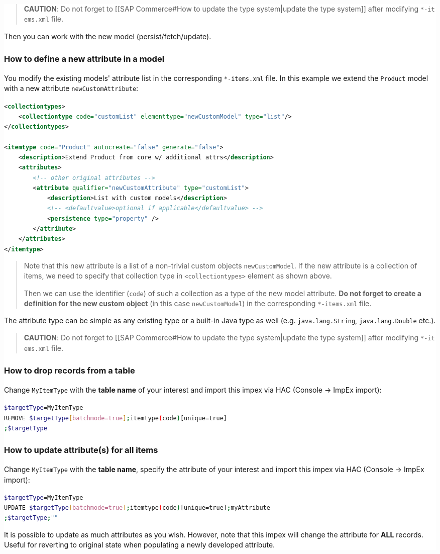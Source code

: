 > __CAUTION__: Do not forget to [[SAP Commerce#How to update the type system|update the type system]] after modifying `*-items.xml` file.

Then you can work with the new model (persist/fetch/update).
### How to define a new attribute in a model
You modify the existing models' attribute list in the corresponding `*-items.xml` file. In this example we extend the `Product` model with a new attribute `newCustomAttribute`:
```XML
<collectiontypes>
	<collectiontype code="customList" elementtype="newCustomModel" type="list"/>
</collectiontypes>

<itemtype code="Product" autocreate="false" generate="false">
	<description>Extend Product from core w/ additional attrs</description>
	<attributes>
		<!-- other original attributes -->
		<attribute qualifier="newCustomAttribute" type="customList">
			<description>List with custom models</description>
			<!-- <defaultvalue>optional if applicable</defaultvalue> -->
			<persistence type="property" />
		</attribute>
	</attributes>
</itemtype>
```
> Note that this new attribute is a list of a non-trivial custom objects `newCustomModel`. If the new attribute is a collection of items, we need to specify that collection type in `<collectiontypes>` element as shown above. 
> 
> Then we can use the identifier (`code`) of such a collection as a type of the new model attribute. **Do not forget to create a definition for the new custom object** (in this case `newCustomModel`) in the corresponding `*-items.xml` file. 

The attribute type can be simple as any existing type or a built-in Java type as well (e.g. `java.lang.String`, `java.lang.Double` etc.).

> __CAUTION__: Do not forget to [[SAP Commerce#How to update the type system|update the type system]] after modifying `*-items.xml` file.

### How to drop records from a table
Change `MyItemType` with the **table name** of your interest and import this impex via HAC (Console → ImpEx import):
```bash
$targetType=MyItemType
REMOVE $targetType[batchmode=true];itemtype(code)[unique=true]
;$targetType
```

### How to update attribute(s) for all items
Change `MyItemType` with the **table name**, specify the attribute of your interest and import this impex via HAC (Console → ImpEx import):
```bash
$targetType=MyItemType
UPDATE $targetType[batchmode=true];itemtype(code)[unique=true];myAttribute
;$targetType;""
```
It is possible to update as much attributes as you wish. However, note that this impex will change the attribute for **ALL** records. Useful for reverting to original state when populating a newly developed attribute.
